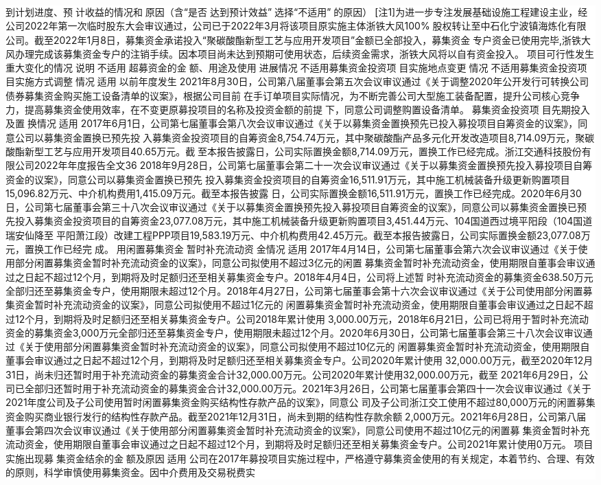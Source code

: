 到计划进度、预
计收益的情况和
原因（含“是否
达到预计效益”
选择“不适用”
的原因）
[注1]为进一步专注发展基础设施工程建设主业，经公司2022年第一次临时股东大会审议通过，公司已于2022年3月将该项目原实施主体浙铁大风100%
股权转让至中石化宁波镇海炼化有限公司。截至2022年1月8日，募集资金承诺投入“聚碳酸酯新型工艺与应用开发项目”金额已全部投入，募集资金
专户资金已使用完毕,浙铁大风办理完成该募集资金专户的注销手续。因本项目尚未达到预期可使用状态，后续资金需求，浙铁大风将以自有资金投入。
项目可行性发生
重大变化的情况
说明
不适用
超募资金的金
额、用途及使用
进展情况
不适用募集资金投资项
目实施地点变更
情况
不适用募集资金投资项
目实施方式调整
情况
适用
以前年度发生
2021年8月30日，公司第八届董事会第五次会议审议通过《关于调整2020年公开发行可转换公司债券募集资金购买施工设备清单的议案》，根据公司目前
在手订单项目实际情况，为不断完善公司大型施工装备配置，提升公司核心竞争力，提高募集资金使用效率，在不变更原募投项目的名称及投资金额的前提
下，同意公司调整购置设备清单。
募集资金投资项
目先期投入及置
换情况
适用
2017年6月1日，公司第七届董事会第八次会议审议通过《关于以募集资金置换预先已投入募投项目自筹资金的议案》，同意公司以募集资金置换已预先投
入募集资金投资项目的自筹资金8,754.74万元，其中聚碳酸酯产品多元化开发改造项目8,714.09万元，聚碳酸酯新型工艺与应用开发项目40.65万元。截
至本报告披露日，公司实际置换金额8,714.09万元，置换工作已经完成。浙江交通科技股份有限公司2022年年度报告全文36
2018年9月28日，公司第七届董事会第二十一次会议审议通过《关于以募集资金置换预先投入募投项目自筹资金的议案》，同意公司以募集资金置换已预先
投入募集资金投资项目的自筹资金16,511.91万元，其中施工机械装备升级更新购置项目15,096.82万元、中介机构费用1,415.09万元。截至本报告披露
日，公司实际置换金额16,511.91万元，置换工作已经完成。2020年6月30日，公司第七届董事会第三十八次会议审议通过《关于以募集资金置换预先投入募投项目自筹资金的议案》，同意公司以募集资金置换已预
先投入募集资金投资项目的自筹资金23,077.08万元，其中施工机械装备升级更新购置项目3,451.44万元、104国道西过境平阳段（104国道瑞安仙降至
平阳萧江段）改建工程PPP项目19,583.19万元、中介机构费用42.45万元。截至本报告披露日，公司实际置换金额23,077.08万元，置换工作已经完
成。
用闲置募集资金
暂时补充流动资
金情况
适用
2017年4月14日，公司第七届董事会第六次会议审议通过《关于使用部分闲置募集资金暂时补充流动资金的议案》，同意公司拟使用不超过3亿元的闲置
募集资金暂时补充流动资金，使用期限自董事会审议通过之日起不超过12个月，到期将及时足额归还至相关募集资金专户。2018年4月4日，公司将上述暂
时补充流动资金的募集资金638.50万元全部归还至募集资金专户，使用期限未超过12个月。2018年4月27日，公司第七届董事会第十六次会议审议通过《关于公司使用部分闲置募集资金暂时补充流动资金的议案》，同意公司拟使用不超过1亿元的
闲置募集资金暂时补充流动资金，使用期限自董事会审议通过之日起不超过12个月，到期将及时足额归还至相关募集资金专户。公司2018年累计使用
3,000.00万元，2018年6月21日，公司已将用于暂时补充流动资金的募集资金3,000万元全部归还至募集资金专户，使用期限未超过12个月。2020年6月30日，公司第七届董事会第三十八次会议审议通过《关于使用部分闲置募集资金暂时补充流动资金的议案》，同意公司拟使用不超过10亿元的
闲置募集资金暂时补充流动资金，使用期限自董事会审议通过之日起不超过12个月，到期将及时足额归还至相关募集资金专户。公司2020年累计使用
32,000.00万元，截至2020年12月31日，尚未归还暂时用于补充流动资金的募集资金合计32,000.00万元。公司2020年累计使用32,000.00万元，截至
2021年6月29日，公司已全部归还暂时用于补充流动资金的募集资金合计32,000.00万元。2021年3月26日，公司第七届董事会第四十一次会议审议通过《关于2021年度公司及子公司使用暂时闲置募集资金购买结构性存款产品的议案》，同意公
司及子公司浙江交工使用不超过80,000万元的闲置募集资金购买商业银行发行的结构性存款产品。截至2021年12月31日，尚未到期的结构性存款余额
2,000万元。2021年6月28日，公司第八届董事会第四次会议审议通过《关于使用部分闲置募集资金暂时补充流动资金的议案》，同意公司使用不超过10亿元的闲置募
集资金暂时补充流动资金，使用期限自董事会审议通过之日起不超过12个月，到期将及时足额归还至相关募集资金专户。公司2021年累计使用0万元。
项目实施出现募
集资金结余的金
额及原因
适用
公司在2017年募投项目实施过程中，严格遵守募集资金使用的有关规定，本着节约、合理、有效的原则，科学审慎使用募集资金。因中介费用及交易税费实